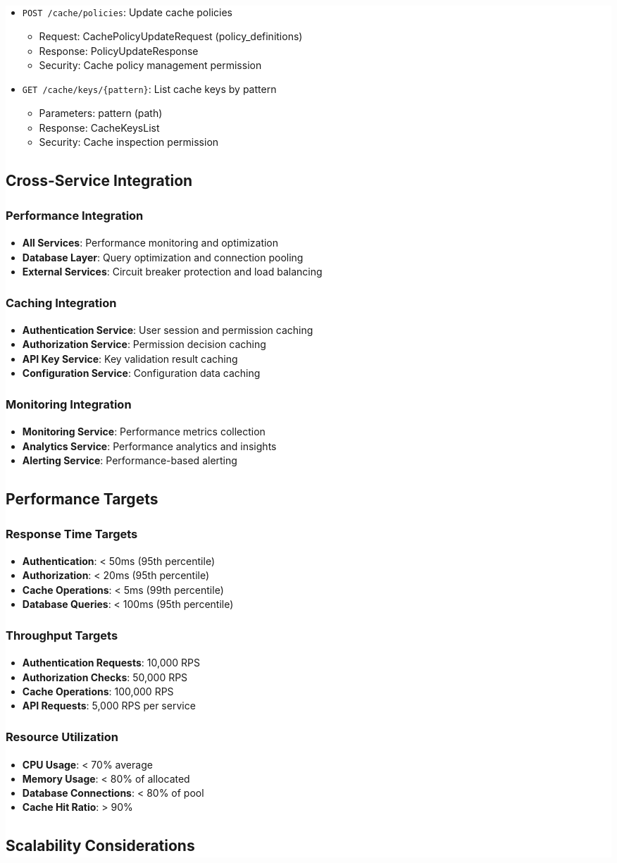 - `POST /cache/policies`: Update cache policies
  - Request: CachePolicyUpdateRequest (policy_definitions)
  - Response: PolicyUpdateResponse
  - Security: Cache policy management permission

- `GET /cache/keys/{pattern}`: List cache keys by pattern
  - Parameters: pattern (path)
  - Response: CacheKeysList
  - Security: Cache inspection permission

## Cross-Service Integration

### Performance Integration
- **All Services**: Performance monitoring and optimization
- **Database Layer**: Query optimization and connection pooling
- **External Services**: Circuit breaker protection and load balancing

### Caching Integration
- **Authentication Service**: User session and permission caching
- **Authorization Service**: Permission decision caching
- **API Key Service**: Key validation result caching
- **Configuration Service**: Configuration data caching

### Monitoring Integration
- **Monitoring Service**: Performance metrics collection
- **Analytics Service**: Performance analytics and insights
- **Alerting Service**: Performance-based alerting

## Performance Targets

### Response Time Targets
- **Authentication**: < 50ms (95th percentile)
- **Authorization**: < 20ms (95th percentile)
- **Cache Operations**: < 5ms (99th percentile)
- **Database Queries**: < 100ms (95th percentile)

### Throughput Targets
- **Authentication Requests**: 10,000 RPS
- **Authorization Checks**: 50,000 RPS
- **Cache Operations**: 100,000 RPS
- **API Requests**: 5,000 RPS per service

### Resource Utilization
- **CPU Usage**: < 70% average
- **Memory Usage**: < 80% of allocated
- **Database Connections**: < 80% of pool
- **Cache Hit Ratio**: > 90%

## Scalability Considerations
